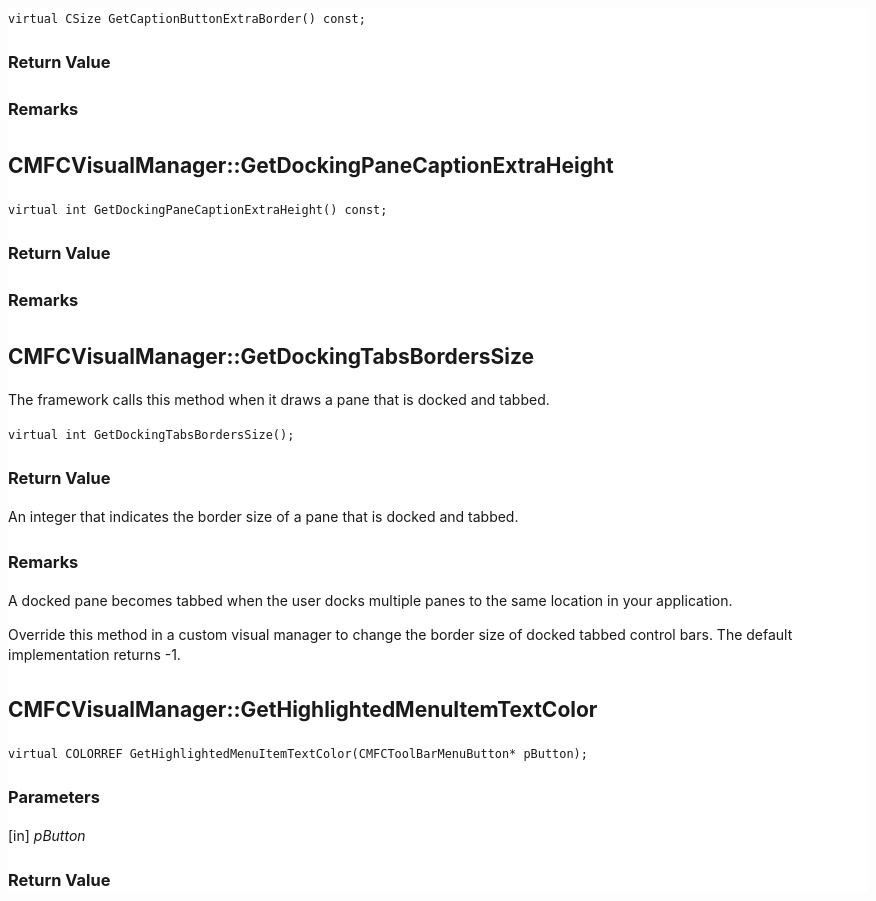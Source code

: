 ```
virtual CSize GetCaptionButtonExtraBorder() const;
```

### Return Value

### Remarks

## <a name="getdockingpanecaptionextraheight"></a> CMFCVisualManager::GetDockingPaneCaptionExtraHeight

```
virtual int GetDockingPaneCaptionExtraHeight() const;
```

### Return Value

### Remarks

## <a name="getdockingtabsborderssize"></a> CMFCVisualManager::GetDockingTabsBordersSize

The framework calls this method when it draws a pane that is docked and tabbed.

```
virtual int GetDockingTabsBordersSize();
```

### Return Value

An integer that indicates the border size of a pane that is docked and tabbed.

### Remarks

A docked pane becomes tabbed when the user docks multiple panes to the same location in your application.

Override this method in a custom visual manager to change the border size of docked tabbed control bars. The default implementation returns -1.

## <a name="gethighlightedmenuitemtextcolor"></a> CMFCVisualManager::GetHighlightedMenuItemTextColor

```
virtual COLORREF GetHighlightedMenuItemTextColor(CMFCToolBarMenuButton* pButton);
```

### Parameters

[in] *pButton*<br/>

### Return Value
